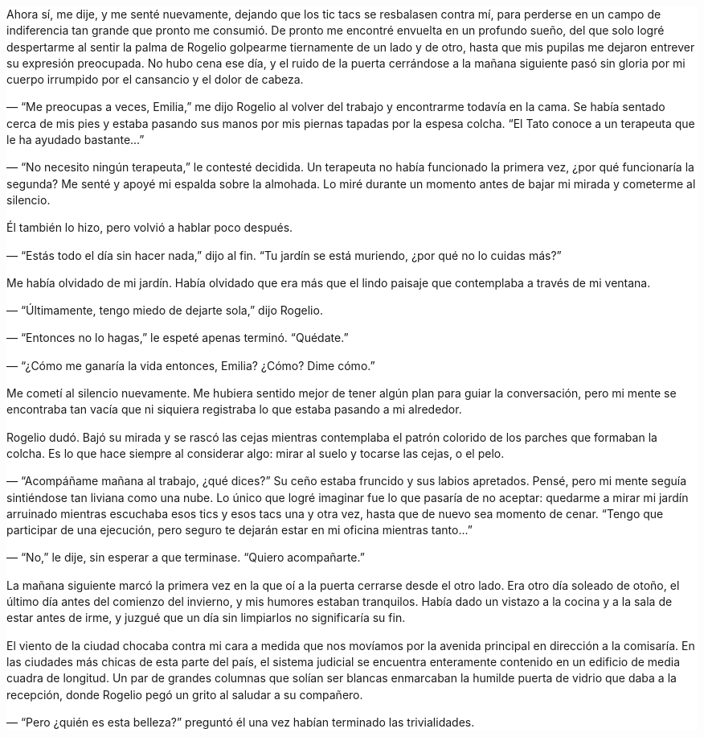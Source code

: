 Ahora sí, me dije, y me senté nuevamente, dejando que los tic tacs se resbalasen contra mí, para perderse en un campo de indiferencia tan grande que pronto me consumió. De pronto me encontré envuelta en un profundo sueño, del que solo logré despertarme al sentir la palma de Rogelio golpearme tiernamente de un lado y de otro, hasta que mis pupilas me dejaron entrever su expresión preocupada. No hubo cena ese día, y el ruido de la puerta cerrándose a la mañana siguiente pasó sin gloria por mi cuerpo irrumpido por el cansancio y el dolor de cabeza.

— “Me preocupas a veces, Emilia,” me dijo Rogelio al volver del trabajo y encontrarme todavía en la cama. Se había sentado cerca de mis pies y estaba pasando sus manos por mis piernas tapadas por la espesa colcha. “El Tato conoce a un terapeuta que le ha ayudado bastante...”

— “No necesito ningún terapeuta,” le contesté decidida. Un terapeuta no había funcionado la primera vez, ¿por qué funcionaría la segunda? Me senté y apoyé mi espalda sobre la almohada. Lo miré durante un momento antes de bajar mi mirada y cometerme al silencio.

Él también lo hizo, pero volvió a hablar poco después.

— “Estás todo el día sin hacer nada,” dijo al fin. “Tu jardín se está muriendo, ¿por qué no lo cuidas más?”

Me había olvidado de mi jardín. Había olvidado que era más que el lindo paisaje que contemplaba a través de mi ventana.

— “Últimamente, tengo miedo de dejarte sola,” dijo Rogelio.

— “Entonces no lo hagas,” le espeté apenas terminó. “Quédate.”

— “¿Cómo me ganaría la vida entonces, Emilia? ¿Cómo? Dime cómo.”

Me cometí al silencio nuevamente. Me hubiera sentido mejor de tener algún plan para guiar la conversación, pero mi mente se encontraba tan vacía que ni siquiera registraba lo que estaba pasando a mi alrededor.

Rogelio dudó. Bajó su mirada y se rascó las cejas mientras contemplaba el patrón colorido de los parches que formaban la colcha. Es lo que hace siempre al considerar algo: mirar al suelo y tocarse las cejas, o el pelo.

— “Acompáñame mañana al trabajo, ¿qué dices?” Su ceño estaba fruncido y sus labios apretados. Pensé, pero mi mente seguía sintiéndose tan liviana como una nube. Lo único que logré imaginar fue lo que pasaría de no aceptar: quedarme a mirar mi jardín arruinado mientras escuchaba esos tics y esos tacs una y otra vez, hasta que de nuevo sea momento de cenar. “Tengo que participar de una ejecución, pero seguro te dejarán estar en mi oficina mientras tanto...”

— “No,” le dije, sin esperar a que terminase. “Quiero acompañarte.”

La mañana siguiente marcó la primera vez en la que oí a la puerta cerrarse desde el otro lado. Era otro día soleado de otoño, el último día antes del comienzo del invierno, y mis humores estaban tranquilos. Había dado un vistazo a la cocina y a la sala de estar antes de irme, y juzgué que un día sin limpiarlos no significaría su fin.

El viento de la ciudad chocaba contra mi cara a medida que nos movíamos por la avenida principal en dirección a la comisaría. En las ciudades más chicas de esta parte del país, el sistema judicial se encuentra enteramente contenido en un edificio de media cuadra de longitud. Un par de grandes columnas que solían ser blancas enmarcaban la humilde puerta de vidrio que daba a la recepción, donde Rogelio pegó un grito al saludar a su compañero.

— “Pero ¿quién es esta belleza?” preguntó él una vez habían terminado las trivialidades.
